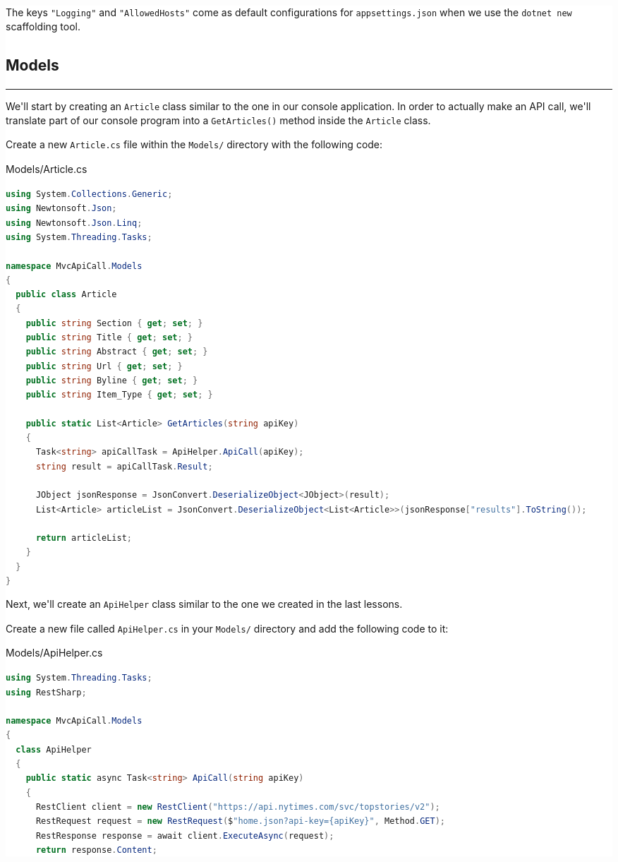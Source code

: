 The keys `"Logging"` and `"AllowedHosts"` come as default configurations for `appsettings.json` when we use the `dotnet new` scaffolding tool.

## Models
---

We'll start by creating an `Article` class similar to the one in our console application. In order to actually make an API call, we'll translate part of our console program into a `GetArticles()` method inside the `Article` class.

Create a new `Article.cs` file within the `Models/` directory with the following code:

<div class="filename">Models/Article.cs</div>

```csharp
using System.Collections.Generic;
using Newtonsoft.Json;
using Newtonsoft.Json.Linq;
using System.Threading.Tasks;

namespace MvcApiCall.Models
{
  public class Article
  {
    public string Section { get; set; }
    public string Title { get; set; }
    public string Abstract { get; set; }
    public string Url { get; set; }
    public string Byline { get; set; }
    public string Item_Type { get; set; }

    public static List<Article> GetArticles(string apiKey)
    {
      Task<string> apiCallTask = ApiHelper.ApiCall(apiKey);
      string result = apiCallTask.Result;

      JObject jsonResponse = JsonConvert.DeserializeObject<JObject>(result);
      List<Article> articleList = JsonConvert.DeserializeObject<List<Article>>(jsonResponse["results"].ToString());

      return articleList;
    }
  }
}
```

Next, we'll create an `ApiHelper` class similar to the one we created in the last lessons. 

Create a new file called `ApiHelper.cs` in your `Models/` directory and add the following code to it:

<div class="filename">Models/ApiHelper.cs</div>

```csharp
using System.Threading.Tasks;
using RestSharp;

namespace MvcApiCall.Models
{
  class ApiHelper
  {
    public static async Task<string> ApiCall(string apiKey)
    {
      RestClient client = new RestClient("https://api.nytimes.com/svc/topstories/v2");
      RestRequest request = new RestRequest($"home.json?api-key={apiKey}", Method.GET);
      RestResponse response = await client.ExecuteAsync(request);
      return response.Content;
```